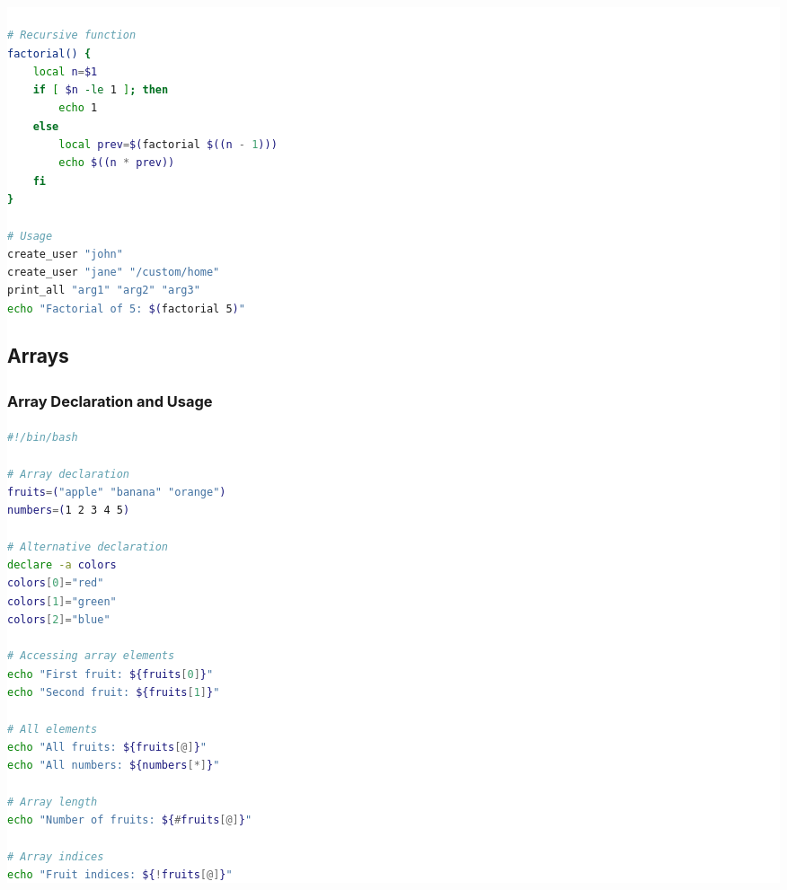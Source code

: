 ```bash

# Recursive function
factorial() {
    local n=$1
    if [ $n -le 1 ]; then
        echo 1
    else
        local prev=$(factorial $((n - 1)))
        echo $((n * prev))
    fi
}

# Usage
create_user "john"
create_user "jane" "/custom/home"
print_all "arg1" "arg2" "arg3"
echo "Factorial of 5: $(factorial 5)"
```

## Arrays

### Array Declaration and Usage

```bash
#!/bin/bash

# Array declaration
fruits=("apple" "banana" "orange")
numbers=(1 2 3 4 5)

# Alternative declaration
declare -a colors
colors[0]="red"
colors[1]="green"
colors[2]="blue"

# Accessing array elements
echo "First fruit: ${fruits[0]}"
echo "Second fruit: ${fruits[1]}"

# All elements
echo "All fruits: ${fruits[@]}"
echo "All numbers: ${numbers[*]}"

# Array length
echo "Number of fruits: ${#fruits[@]}"

# Array indices
echo "Fruit indices: ${!fruits[@]}"
```
